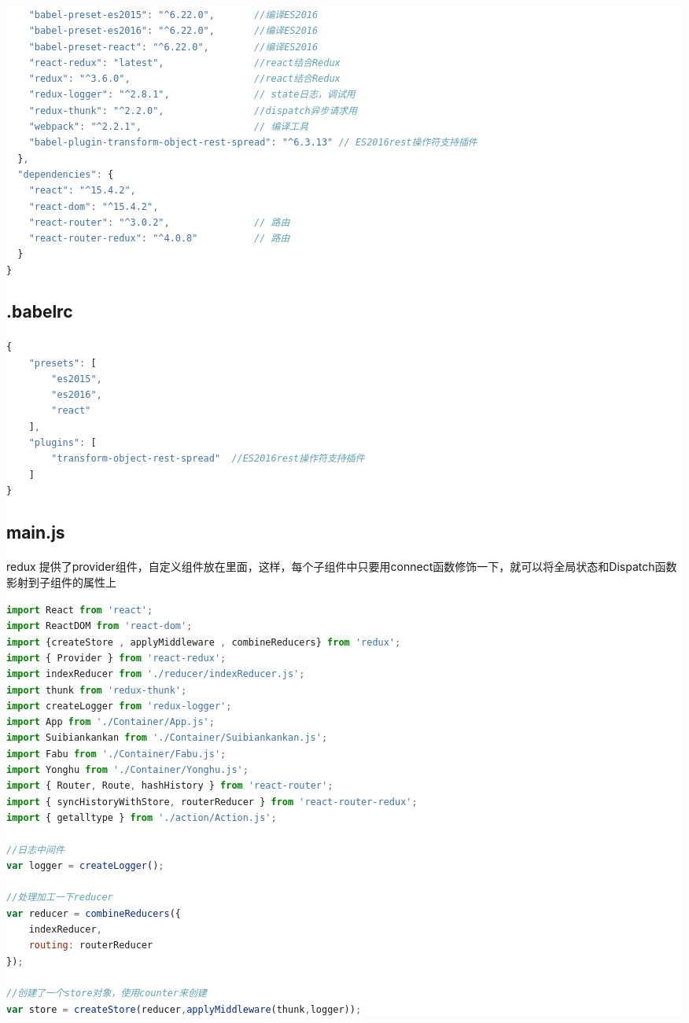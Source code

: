 ```javascript
    "babel-preset-es2015": "^6.22.0",		//编译ES2016
    "babel-preset-es2016": "^6.22.0",		//编译ES2016
    "babel-preset-react": "^6.22.0",      	//编译ES2016
    "react-redux": "latest",			  	//react结合Redux
    "redux": "^3.6.0",						//react结合Redux
    "redux-logger": "^2.8.1",				// state日志，调试用
    "redux-thunk": "^2.2.0",				//dispatch异步请求用
    "webpack": "^2.2.1",					// 编译工具
    "babel-plugin-transform-object-rest-spread": "^6.3.13" // ES2016rest操作符支持插件
  },
  "dependencies": {
    "react": "^15.4.2",
    "react-dom": "^15.4.2",
    "react-router": "^3.0.2",				// 路由
    "react-router-redux": "^4.0.8"			// 路由
  }
}

```
## .babelrc
```javascript
{
	"presets": [
		"es2015",
		"es2016",
		"react"
	],
	"plugins": [
		"transform-object-rest-spread"  //ES2016rest操作符支持插件
	]
}
```
## main.js
redux 提供了provider组件，自定义组件放在里面，这样，每个子组件中只要用connect函数修饰一下，就可以将全局状态和Dispatch函数影射到子组件的属性上
```javascript
import React from 'react';
import ReactDOM from 'react-dom';
import {createStore , applyMiddleware , combineReducers} from 'redux';
import { Provider } from 'react-redux';
import indexReducer from './reducer/indexReducer.js';
import thunk from 'redux-thunk';
import createLogger from 'redux-logger';
import App from './Container/App.js';
import Suibiankankan from './Container/Suibiankankan.js';
import Fabu from './Container/Fabu.js';
import Yonghu from './Container/Yonghu.js';
import { Router, Route, hashHistory } from 'react-router';
import { syncHistoryWithStore, routerReducer } from 'react-router-redux';
import { getalltype } from './action/Action.js';

//日志中间件
var logger = createLogger();

//处理加工一下reducer
var reducer = combineReducers({
	indexReducer,
	routing: routerReducer
});
 
//创建了一个store对象，使用counter来创建
var store = createStore(reducer,applyMiddleware(thunk,logger));
```
